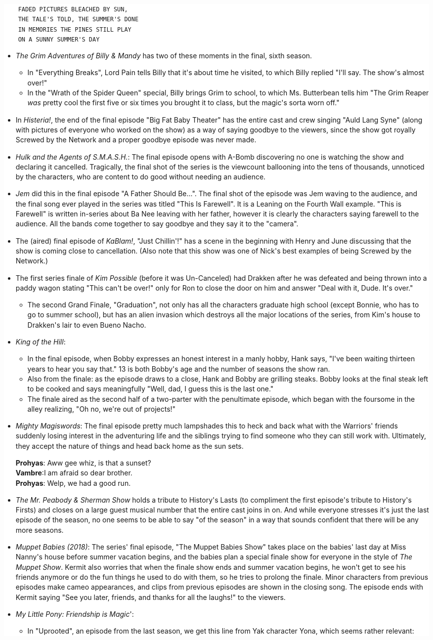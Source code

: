         FADED PICTURES BLEACHED BY SUN,  
        THE TALE'S TOLD, THE SUMMER'S DONE  
        IN MEMORIES THE PINES STILL PLAY  
        ON A SUNNY SUMMER'S DAY
        
-   _The Grim Adventures of Billy & Mandy_ has two of these moments in the final, sixth season.
    -   In "Everything Breaks", Lord Pain tells Billy that it's about time he visited, to which Billy replied "I'll say. The show's almost over!"
    -   In the "Wrath of the Spider Queen" special, Billy brings Grim to school, to which Ms. Butterbean tells him "The Grim Reaper _was_ pretty cool the first five or six times you brought it to class, but the magic's sorta worn off."
-   In _Histeria!_, the end of the final episode "Big Fat Baby Theater" has the entire cast and crew singing "Auld Lang Syne" (along with pictures of everyone who worked on the show) as a way of saying goodbye to the viewers, since the show got royally Screwed by the Network and a proper goodbye episode was never made.
-   _Hulk and the Agents of S.M.A.S.H._: The final episode opens with A-Bomb discovering no one is watching the show and declaring it cancelled. Tragically, the final shot of the series is the viewcount ballooning into the tens of thousands, unnoticed by the characters, who are content to do good without needing an audience.
-   _Jem_ did this in the final episode "A Father Should Be...". The final shot of the episode was Jem waving to the audience, and the final song ever played in the series was titled "This Is Farewell". It is a Leaning on the Fourth Wall example. "This is Farewell" is written in-series about Ba Nee leaving with her father, however it is clearly the characters saying farewell to the audience. All the bands come together to say goodbye and they say it to the "camera".
-   The (aired) final episode of _KaBlam!_, "Just Chillin'!" has a scene in the beginning with Henry and June discussing that the show is coming close to cancellation. (Also note that this show was one of Nick's best examples of being Screwed by the Network.)
-   The first series finale of _Kim Possible_ (before it was Un-Canceled) had Drakken after he was defeated and being thrown into a paddy wagon stating "This can't be over!" only for Ron to close the door on him and answer "Deal with it, Dude. It's over."
    -   The second Grand Finale, "Graduation", not only has all the characters graduate high school (except Bonnie, who has to go to summer school), but has an alien invasion which destroys all the major locations of the series, from Kim's house to Drakken's lair to even Bueno Nacho.
-   _King of the Hill_:
    -   In the final episode, when Bobby expresses an honest interest in a manly hobby, Hank says, "I've been waiting thirteen years to hear you say that." 13 is both Bobby's age and the number of seasons the show ran.
    -   Also from the finale: as the episode draws to a close, Hank and Bobby are grilling steaks. Bobby looks at the final steak left to be cooked and says meaningfully "Well, dad, I guess this is the last one."
    -   The finale aired as the second half of a two-parter with the penultimate episode, which began with the foursome in the alley realizing, "Oh no, we're out of projects!"
-   _Mighty Magiswords_: The final episode pretty much lampshades this to heck and back what with the Warriors' friends suddenly losing interest in the adventuring life and the siblings trying to find someone who they can still work with. Ultimately, they accept the nature of things and head back home as the sun sets.
    
    **Prohyas**: Aww gee whiz, is that a sunset?  
    **Vambre**:I am afraid so dear brother.  
    **Prohyas**: Welp, we had a good run.
    
-   _The Mr. Peabody & Sherman Show_ holds a tribute to History's Lasts (to compliment the first episode's tribute to History's Firsts) and closes on a large guest musical number that the entire cast joins in on. And while everyone stresses it's just the last episode of the season, no one seems to be able to say "of the season" in a way that sounds confident that there will be any more seasons.
-   _Muppet Babies (2018)_: The series' final episode, "The Muppet Babies Show" takes place on the babies' last day at Miss Nanny's house before summer vacation begins, and the babies plan a special finale show for everyone in the style of _The Muppet Show_. Kermit also worries that when the finale show ends and summer vacation begins, he won't get to see his friends anymore or do the fun things he used to do with them, so he tries to prolong the finale. Minor characters from previous episodes make cameo appearances, and clips from previous episodes are shown in the closing song. The episode ends with Kermit saying "See you later, friends, and thanks for all the laughs!" to the viewers.
-   _My Little Pony: Friendship is Magic_':
    -   In "Uprooted", an episode from the last season, we get this line from Yak character Yona, which seems rather relevant: